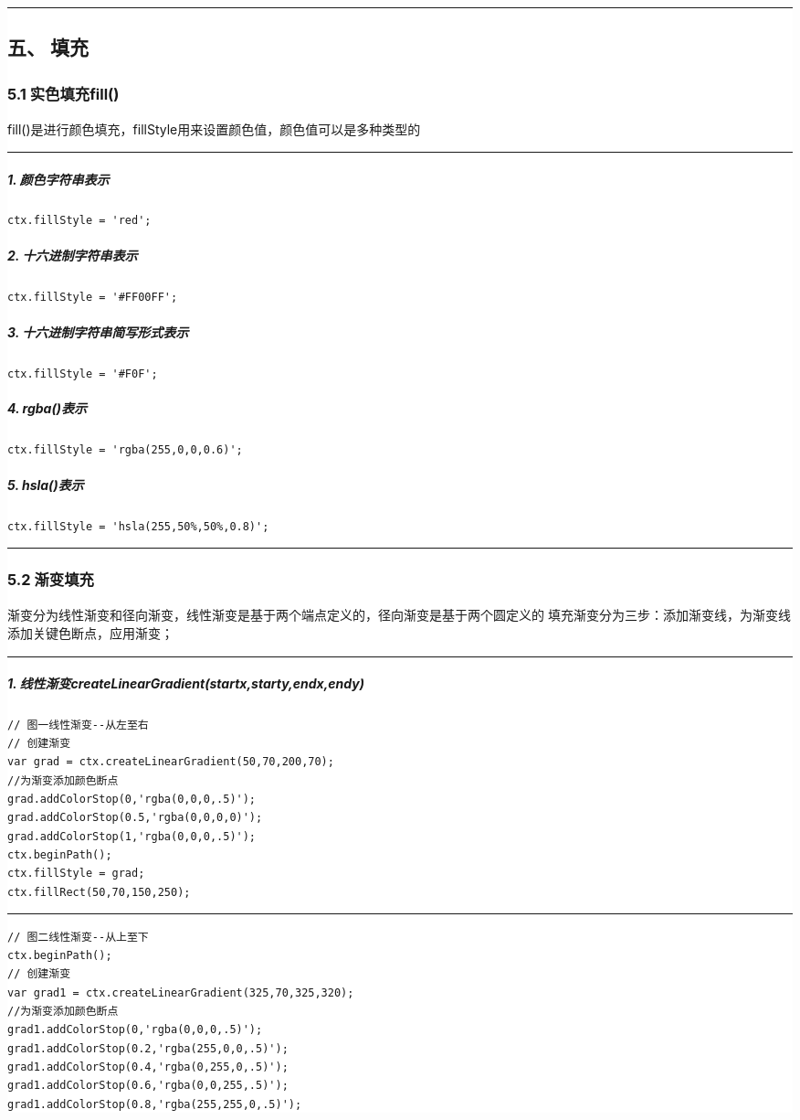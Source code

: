 
----

## 五、 填充
### 5.1 实色填充fill()
fill()是进行颜色填充，fillStyle用来设置颜色值，颜色值可以是多种类型的

----
##### 1. 颜色字符串表示

```
ctx.fillStyle = 'red';
```
##### 2. 十六进制字符串表示

```
ctx.fillStyle = '#FF00FF';
```
##### 3. 十六进制字符串简写形式表示

```
ctx.fillStyle = '#F0F';
```
##### 4. rgba()表示

```
ctx.fillStyle = 'rgba(255,0,0,0.6)';
```
##### 5. hsla()表示

```
ctx.fillStyle = 'hsla(255,50%,50%,0.8)';
```
----
### 5.2 渐变填充
渐变分为线性渐变和径向渐变，线性渐变是基于两个端点定义的，径向渐变是基于两个圆定义的
填充渐变分为三步：添加渐变线，为渐变线添加关键色断点，应用渐变；

----

##### 1. 线性渐变createLinearGradient(startx,starty,endx,endy)

```
// 图一线性渐变--从左至右
// 创建渐变
var grad = ctx.createLinearGradient(50,70,200,70);
//为渐变添加颜色断点
grad.addColorStop(0,'rgba(0,0,0,.5)');
grad.addColorStop(0.5,'rgba(0,0,0,0)');
grad.addColorStop(1,'rgba(0,0,0,.5)');
ctx.beginPath();
ctx.fillStyle = grad;
ctx.fillRect(50,70,150,250);
```
----
```
// 图二线性渐变--从上至下
ctx.beginPath();
// 创建渐变
var grad1 = ctx.createLinearGradient(325,70,325,320);
//为渐变添加颜色断点
grad1.addColorStop(0,'rgba(0,0,0,.5)');
grad1.addColorStop(0.2,'rgba(255,0,0,.5)');
grad1.addColorStop(0.4,'rgba(0,255,0,.5)');
grad1.addColorStop(0.6,'rgba(0,0,255,.5)');
grad1.addColorStop(0.8,'rgba(255,255,0,.5)');
```